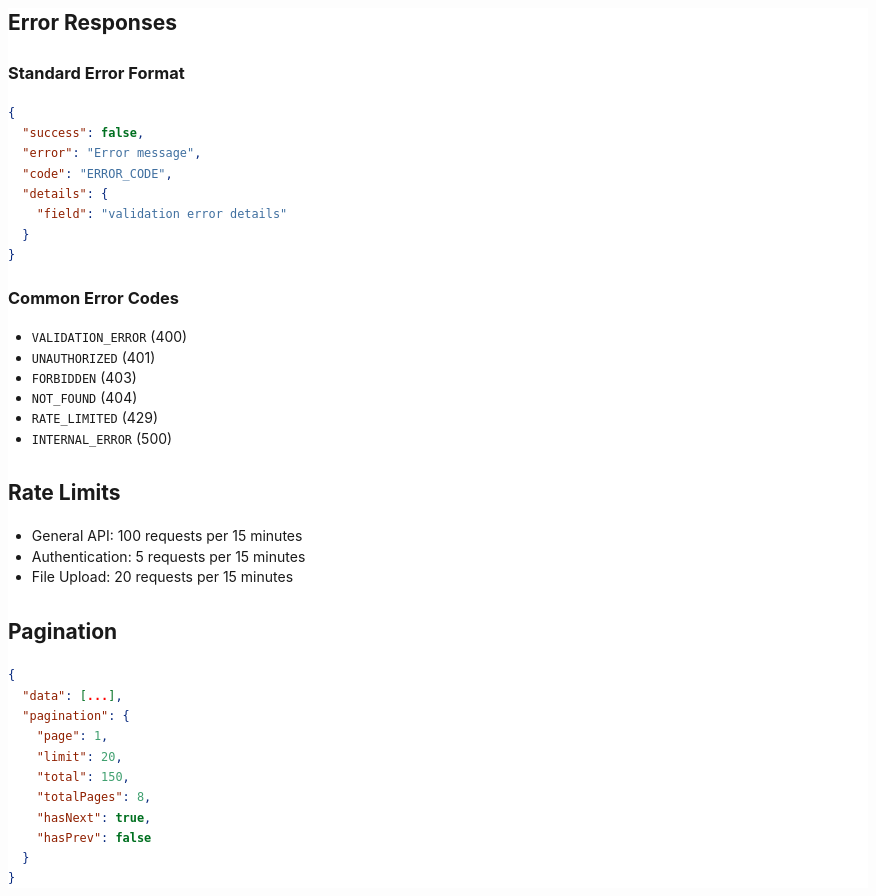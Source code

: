 ## Error Responses

### Standard Error Format
```json
{
  "success": false,
  "error": "Error message",
  "code": "ERROR_CODE",
  "details": {
    "field": "validation error details"
  }
}
```

### Common Error Codes
- `VALIDATION_ERROR` (400)
- `UNAUTHORIZED` (401)
- `FORBIDDEN` (403)
- `NOT_FOUND` (404)
- `RATE_LIMITED` (429)
- `INTERNAL_ERROR` (500)

## Rate Limits
- General API: 100 requests per 15 minutes
- Authentication: 5 requests per 15 minutes
- File Upload: 20 requests per 15 minutes

## Pagination
```json
{
  "data": [...],
  "pagination": {
    "page": 1,
    "limit": 20,
    "total": 150,
    "totalPages": 8,
    "hasNext": true,
    "hasPrev": false
  }
}
```
